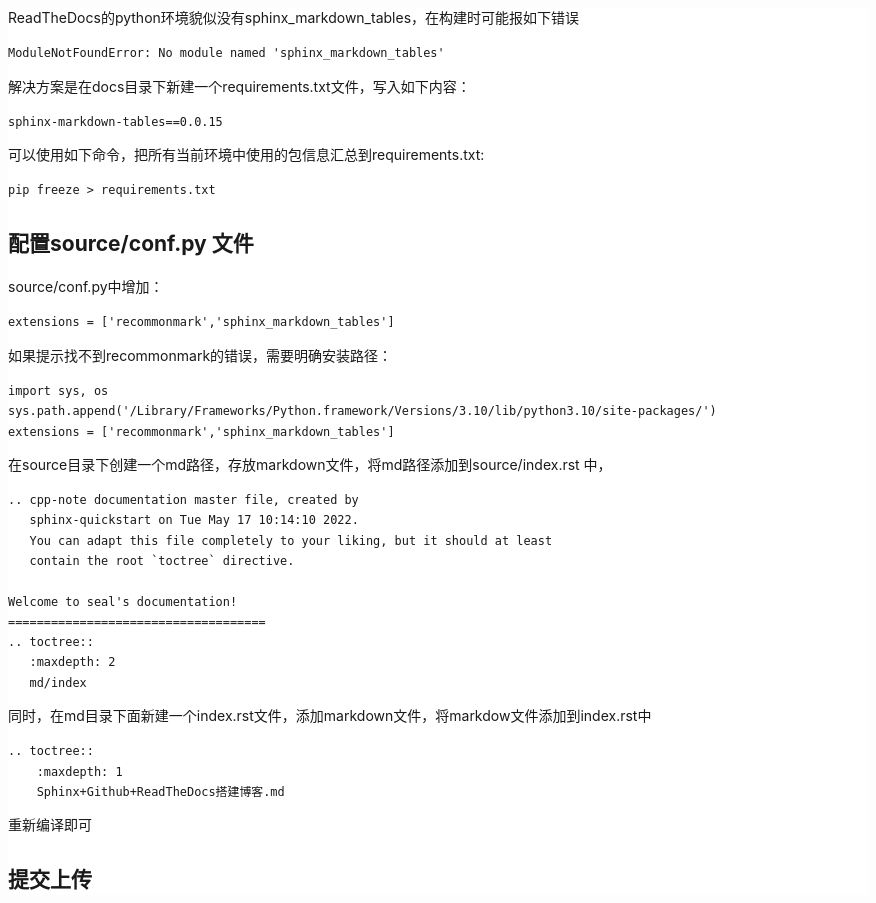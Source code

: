 ReadTheDocs的python环境貌似没有sphinx_markdown_tables，在构建时可能报如下错误

```
ModuleNotFoundError: No module named 'sphinx_markdown_tables'
```

解决方案是在docs目录下新建一个requirements.txt文件，写入如下内容：

```
sphinx-markdown-tables==0.0.15
```

可以使用如下命令，把所有当前环境中使用的包信息汇总到requirements.txt:

```
pip freeze > requirements.txt
```

## 配置source/conf.py 文件

source/conf.py中增加：

```
extensions = ['recommonmark','sphinx_markdown_tables'] 
```

如果提示找不到recommonmark的错误，需要明确安装路径：

```
import sys, os
sys.path.append('/Library/Frameworks/Python.framework/Versions/3.10/lib/python3.10/site-packages/')
extensions = ['recommonmark','sphinx_markdown_tables']
```

在source目录下创建一个md路径，存放markdown文件，将md路径添加到source/index.rst 中，

```
.. cpp-note documentation master file, created by
   sphinx-quickstart on Tue May 17 10:14:10 2022.
   You can adapt this file completely to your liking, but it should at least
   contain the root `toctree` directive.

Welcome to seal's documentation!
====================================
.. toctree::
   :maxdepth: 2
   md/index
```

同时，在md目录下面新建一个index.rst文件，添加markdown文件，将markdow文件添加到index.rst中

```
.. toctree::
​    :maxdepth: 1
​    Sphinx+Github+ReadTheDocs搭建博客.md
```

重新编译即可

## 提交上传
